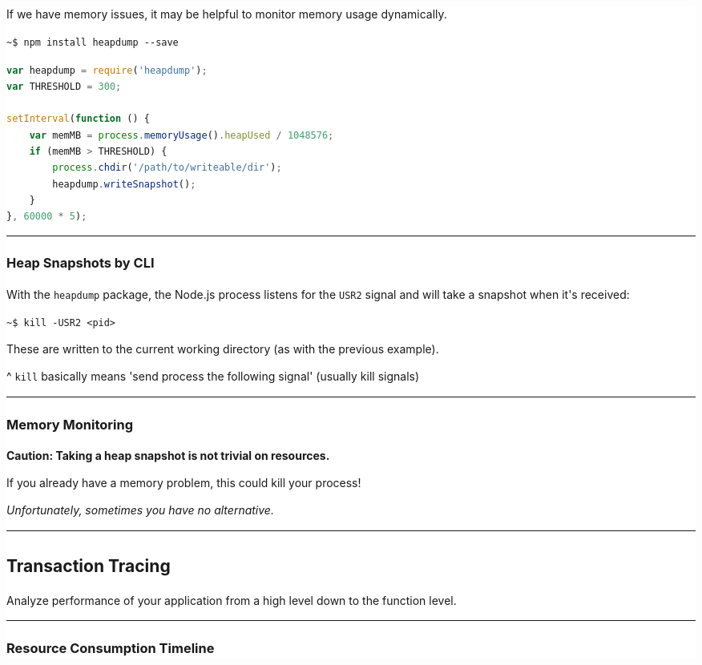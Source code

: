 If we have memory issues, it may be helpful to monitor memory usage dynamically.

```no-highlight
~$ npm install heapdump --save
```

```js
var heapdump = require('heapdump');
var THRESHOLD = 300;

setInterval(function () {
    var memMB = process.memoryUsage().heapUsed / 1048576;
    if (memMB > THRESHOLD) {
        process.chdir('/path/to/writeable/dir');
        heapdump.writeSnapshot();
    }
}, 60000 * 5);
```

---

### Heap Snapshots by CLI

With the `heapdump` package, the Node.js process listens for the `USR2` signal and will take a snapshot when it's received:

```no-highlight
~$ kill -USR2 <pid>
```

These are written to the current working directory (as with the previous example).

^ `kill` basically means 'send process the following signal' (usually kill
signals)

---

### Memory Monitoring

**Caution: Taking a heap snapshot is not trivial on resources.**

If you already have a memory problem, this could kill your process!

_Unfortunately, sometimes you have no alternative._


---

## Transaction Tracing

Analyze performance of your application from a high level down to the function level.

---



### Resource Consumption Timeline
